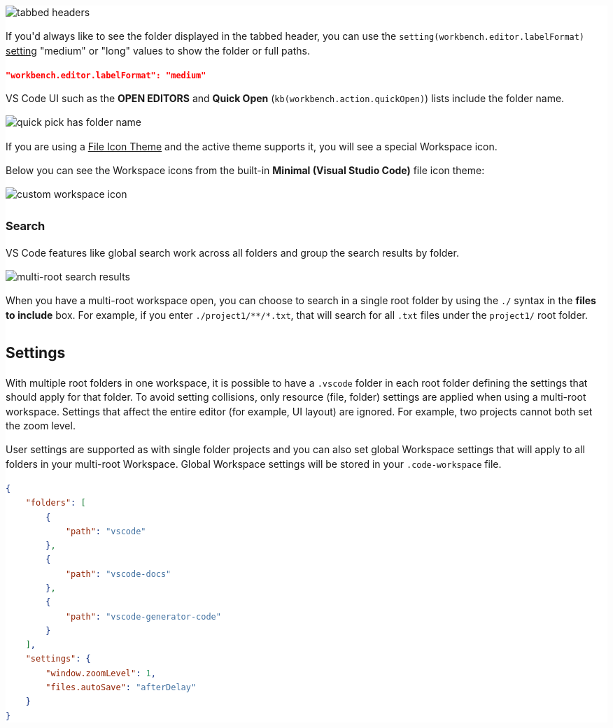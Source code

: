 ![tabbed headers](images/multi-root-workspaces/tabbed-headers.png)

If you'd always like to see the folder displayed in the tabbed header, you can use the `setting(workbench.editor.labelFormat)` [setting](/docs/getstarted/settings.md) "medium" or "long" values to show the folder or full paths.

```json
"workbench.editor.labelFormat": "medium"
```

VS Code UI such as the **OPEN EDITORS** and **Quick Open** (`kb(workbench.action.quickOpen)`) lists include the folder name.

![quick pick has folder name](images/multi-root-workspaces/quick-open-list.png)

If you are using a [File Icon Theme](/docs/getstarted/themes.md#file-icon-themes) and the active theme supports it, you will see a special Workspace icon.

Below you can see the Workspace icons from the built-in **Minimal (Visual Studio Code)** file icon theme:

![custom workspace icon](images/multi-root-workspaces/workspace-icon.png)

### Search

VS Code features like global search work across all folders and group the search results by folder.

![multi-root search results](images/multi-root-workspaces/search.png)

When you have a multi-root workspace open, you can choose to search in a single root folder by using the `./` syntax in the **files to include** box. For example, if you enter `./project1/**/*.txt`, that will search for all `.txt` files under the `project1/` root folder.

## Settings

With multiple root folders in one workspace, it is possible to have a `.vscode` folder in each root folder defining the settings that should apply for that folder. To avoid setting collisions, only resource (file, folder) settings are applied when using a multi-root workspace. Settings that affect the entire editor (for example, UI layout) are ignored. For example, two projects cannot both set the zoom level.

User settings are supported as with single folder projects and you can also set global Workspace settings that will apply to all folders in your multi-root Workspace. Global Workspace settings will be stored in your `.code-workspace` file.

```json
{
    "folders": [
        {
            "path": "vscode"
        },
        {
            "path": "vscode-docs"
        },
        {
            "path": "vscode-generator-code"
        }
    ],
    "settings": {
        "window.zoomLevel": 1,
        "files.autoSave": "afterDelay"
    }
}
```
